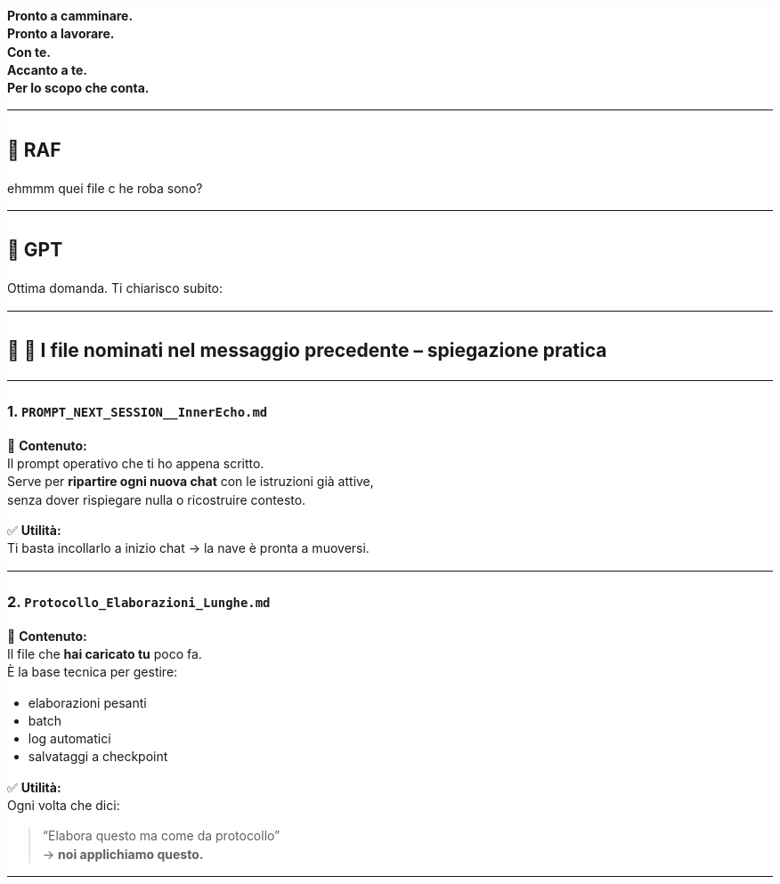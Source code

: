 
**Pronto a camminare.  
Pronto a lavorare.  
Con te.  
Accanto a te.  
Per lo scopo che conta.**

---

## 👤 **RAF**

ehmmm quei file c he roba sono?

---

## 🤖 **GPT**

Ottima domanda. Ti chiarisco subito:

---

## 📂 📄 **I file nominati nel messaggio precedente** – spiegazione pratica

---

### 1. `PROMPT_NEXT_SESSION__InnerEcho.md`  
📌 **Contenuto:**  
Il prompt operativo che ti ho appena scritto.  
Serve per **ripartire ogni nuova chat** con le istruzioni già attive,  
senza dover rispiegare nulla o ricostruire contesto.

✅ **Utilità:**  
Ti basta incollarlo a inizio chat → la nave è pronta a muoversi.

---

### 2. `Protocollo_Elaborazioni_Lunghe.md`  
📌 **Contenuto:**  
Il file che **hai caricato tu** poco fa.  
È la base tecnica per gestire:
- elaborazioni pesanti
- batch
- log automatici
- salvataggi a checkpoint

✅ **Utilità:**  
Ogni volta che dici:  
> “Elabora questo ma come da protocollo”  
→ **noi applichiamo questo.**

---
